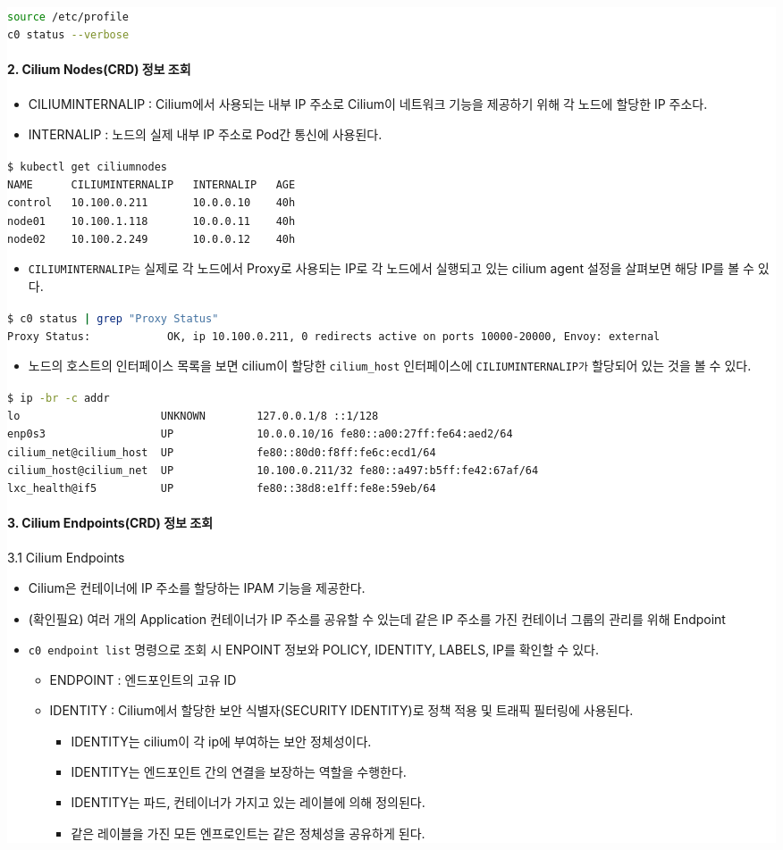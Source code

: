 ```bash
source /etc/profile
c0 status --verbose
```

#### 2. Cilium Nodes(CRD) 정보 조회

- CILIUMINTERNALIP : Cilium에서 사용되는 내부 IP 주소로 Cilium이 네트워크 기능을 제공하기 위해 각 노드에 할당한 IP 주소다.

- INTERNALIP : 노드의 실제 내부 IP 주소로 Pod간 통신에 사용된다.

```bash
$ kubectl get ciliumnodes
NAME      CILIUMINTERNALIP   INTERNALIP   AGE
control   10.100.0.211       10.0.0.10    40h
node01    10.100.1.118       10.0.0.11    40h
node02    10.100.2.249       10.0.0.12    40h
```

- `CILIUMINTERNALIP는` 실제로 각 노드에서 Proxy로 사용되는 IP로 각 노드에서 실행되고 있는 cilium agent 설정을 살펴보면 해당 IP를 볼 수 있다.

```bash
$ c0 status | grep "Proxy Status"
Proxy Status:            OK, ip 10.100.0.211, 0 redirects active on ports 10000-20000, Envoy: external
```

- 노드의 호스트의 인터페이스 목록을 보면 cilium이 할당한 `cilium_host` 인터페이스에 `CILIUMINTERNALIP가` 할당되어 있는 것을 볼 수 있다.

```bash
$ ip -br -c addr
lo                      UNKNOWN        127.0.0.1/8 ::1/128
enp0s3                  UP             10.0.0.10/16 fe80::a00:27ff:fe64:aed2/64
cilium_net@cilium_host  UP             fe80::80d0:f8ff:fe6c:ecd1/64
cilium_host@cilium_net  UP             10.100.0.211/32 fe80::a497:b5ff:fe42:67af/64
lxc_health@if5          UP             fe80::38d8:e1ff:fe8e:59eb/64
```

#### 3. Cilium Endpoints(CRD) 정보 조회

3.1 Cilium Endpoints

- Cilium은 컨테이너에 IP 주소를 할당하는 IPAM 기능을 제공한다.

- (확인필요) 여러 개의 Application 컨테이너가 IP 주소를 공유할 수 있는데 같은 IP 주소를 가진 컨테이너 그룹의 관리를 위해 Endpoint

- `c0 endpoint list` 명령으로 조회 시 ENPOINT 정보와 POLICY, IDENTITY, LABELS, IP를 확인할 수 있다.

  - ENDPOINT : 엔드포인트의 고유 ID

  - IDENTITY : Cilium에서 할당한 보안 식별자(SECURITY IDENTITY)로 정책 적용 및 트래픽 필터링에 사용된다.

    - IDENTITY는 cilium이 각 ip에 부여하는 보안 정체성이다.

    - IDENTITY는 엔드포인트 간의 연결을 보장하는 역할을 수행한다.

    - IDENTITY는 파드, 컨테이너가 가지고 있는 레이블에 의해 정의된다.

    - 같은 레이블을 가진 모든 엔프로인트는 같은 정체성을 공유하게 된다.
